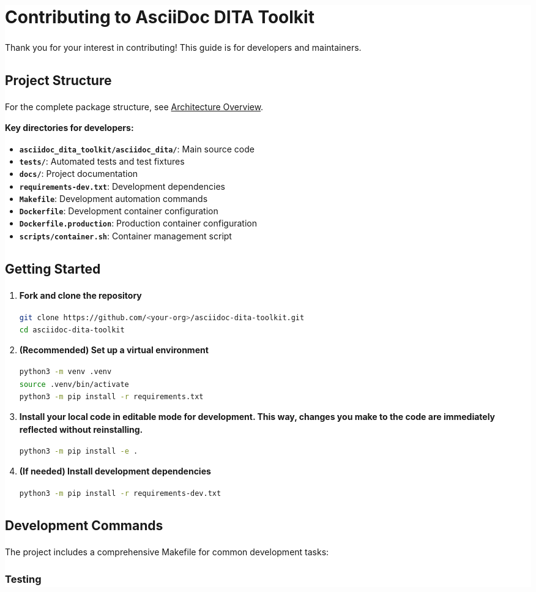 # Contributing to AsciiDoc DITA Toolkit

Thank you for your interest in contributing! This guide is for developers and maintainers.

## Project Structure

For the complete package structure, see [Architecture Overview](../reference/architecture.md).

**Key directories for developers:**

- **`asciidoc_dita_toolkit/asciidoc_dita/`**: Main source code
- **`tests/`**: Automated tests and test fixtures  
- **`docs/`**: Project documentation
- **`requirements-dev.txt`**: Development dependencies
- **`Makefile`**: Development automation commands
- **`Dockerfile`**: Development container configuration
- **`Dockerfile.production`**: Production container configuration
- **`scripts/container.sh`**: Container management script

## Getting Started

1. **Fork and clone the repository**

   ```sh
   git clone https://github.com/<your-org>/asciidoc-dita-toolkit.git
   cd asciidoc-dita-toolkit
   ```

2. **(Recommended) Set up a virtual environment**

   ```sh
   python3 -m venv .venv
   source .venv/bin/activate
   python3 -m pip install -r requirements.txt
   ```

3. **Install your local code in editable mode for development. This way, changes you make to the code are immediately reflected without reinstalling.**

   ```sh
   python3 -m pip install -e .
   ```

4. **(If needed) Install development dependencies**

   ```sh
   python3 -m pip install -r requirements-dev.txt
   ```

## Development Commands

The project includes a comprehensive Makefile for common development tasks:

### Testing
